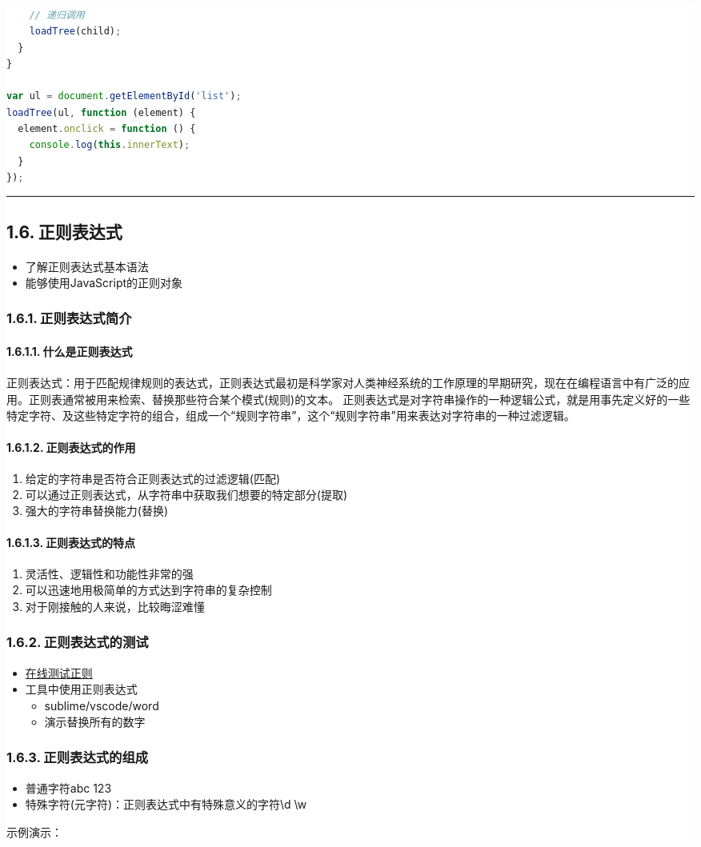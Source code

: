   ```js
      // 递归调用
      loadTree(child);
    }
  }

  var ul = document.getElementById('list');
  loadTree(ul, function (element) {
    element.onclick = function () {
      console.log(this.innerText);
    }
  });
  ```

---

## 1.6. 正则表达式

- 了解正则表达式基本语法
- 能够使用JavaScript的正则对象

### 1.6.1. 正则表达式简介

#### 1.6.1.1. 什么是正则表达式

正则表达式：用于匹配规律规则的表达式，正则表达式最初是科学家对人类神经系统的工作原理的早期研究，现在在编程语言中有广泛的应用。正则表通常被用来检索、替换那些符合某个模式(规则)的文本。
正则表达式是对字符串操作的一种逻辑公式，就是用事先定义好的一些特定字符、及这些特定字符的组合，组成一个“规则字符串”，这个“规则字符串”用来表达对字符串的一种过滤逻辑。

#### 1.6.1.2. 正则表达式的作用

1. 给定的字符串是否符合正则表达式的过滤逻辑(匹配)
2. 可以通过正则表达式，从字符串中获取我们想要的特定部分(提取)
3. 强大的字符串替换能力(替换)

#### 1.6.1.3. 正则表达式的特点

1. 灵活性、逻辑性和功能性非常的强
2. 可以迅速地用极简单的方式达到字符串的复杂控制
3. 对于刚接触的人来说，比较晦涩难懂

### 1.6.2. 正则表达式的测试

- [在线测试正则](https://c.runoob.com/front-end/854)
- 工具中使用正则表达式
  + sublime/vscode/word
  + 演示替换所有的数字

### 1.6.3. 正则表达式的组成

- 普通字符abc  123
- 特殊字符(元字符)：正则表达式中有特殊意义的字符\d  \w

示例演示：
